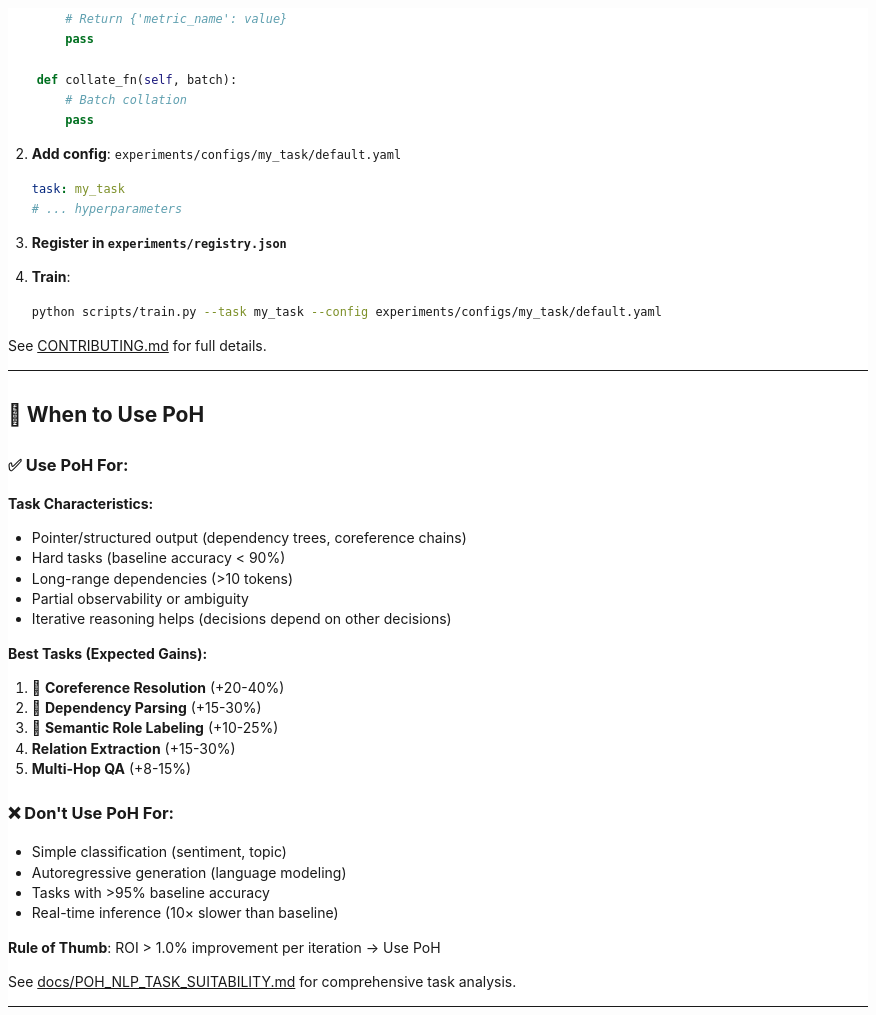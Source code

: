    ```python
           # Return {'metric_name': value}
           pass
       
       def collate_fn(self, batch):
           # Batch collation
           pass
   ```

2. **Add config**: `experiments/configs/my_task/default.yaml`
   ```yaml
   task: my_task
   # ... hyperparameters
   ```

3. **Register in `experiments/registry.json`**

4. **Train**:
   ```bash
   python scripts/train.py --task my_task --config experiments/configs/my_task/default.yaml
   ```

See [CONTRIBUTING.md](CONTRIBUTING.md) for full details.

---

## 🔬 When to Use PoH

### ✅ Use PoH For:

**Task Characteristics:**
- Pointer/structured output (dependency trees, coreference chains)
- Hard tasks (baseline accuracy < 90%)
- Long-range dependencies (>10 tokens)
- Partial observability or ambiguity
- Iterative reasoning helps (decisions depend on other decisions)

**Best Tasks (Expected Gains):**
1. 🥇 **Coreference Resolution** (+20-40%)
2. 🥈 **Dependency Parsing** (+15-30%)
3. 🥉 **Semantic Role Labeling** (+10-25%)
4. **Relation Extraction** (+15-30%)
5. **Multi-Hop QA** (+8-15%)

### ❌ Don't Use PoH For:

- Simple classification (sentiment, topic)
- Autoregressive generation (language modeling)
- Tasks with >95% baseline accuracy
- Real-time inference (10× slower than baseline)

**Rule of Thumb**: ROI > 1.0% improvement per iteration → Use PoH

See [docs/POH_NLP_TASK_SUITABILITY.md](docs/POH_NLP_TASK_SUITABILITY.md) for comprehensive task analysis.

---